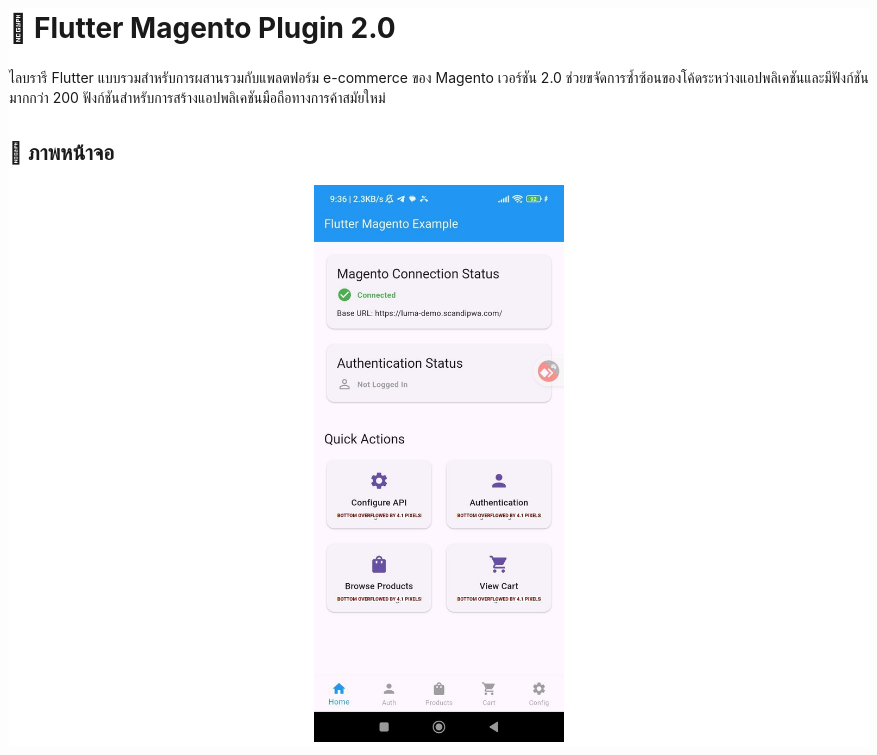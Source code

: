 # 🚀 Flutter Magento Plugin 2.0

ไลบรารี Flutter แบบรวมสำหรับการผสานรวมกับแพลตฟอร์ม e-commerce ของ Magento เวอร์ชัน 2.0 ช่วยขจัดการซ้ำซ้อนของโค้ดระหว่างแอปพลิเคชันและมีฟังก์ชันมากกว่า 200 ฟังก์ชันสำหรับการสร้างแอปพลิเคชันมือถือทางการค้าสมัยใหม่

## 📱 ภาพหน้าจอ

<div align="center">
  <img src="screenshots/main.jpg" alt="หน้าหลัก" width="250"/>